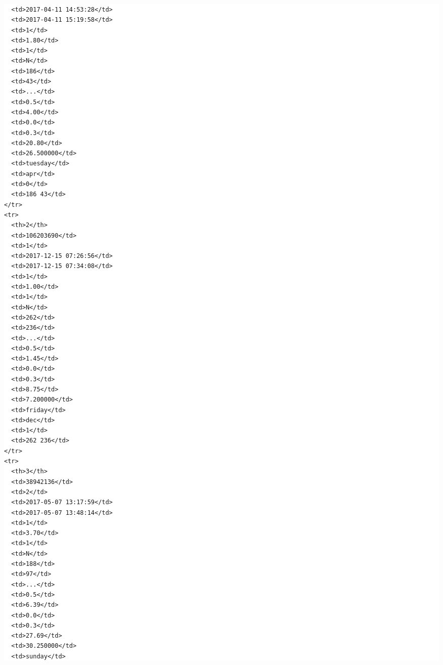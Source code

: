       <td>2017-04-11 14:53:28</td>
      <td>2017-04-11 15:19:58</td>
      <td>1</td>
      <td>1.80</td>
      <td>1</td>
      <td>N</td>
      <td>186</td>
      <td>43</td>
      <td>...</td>
      <td>0.5</td>
      <td>4.00</td>
      <td>0.0</td>
      <td>0.3</td>
      <td>20.80</td>
      <td>26.500000</td>
      <td>tuesday</td>
      <td>apr</td>
      <td>0</td>
      <td>186 43</td>
    </tr>
    <tr>
      <th>2</th>
      <td>106203690</td>
      <td>1</td>
      <td>2017-12-15 07:26:56</td>
      <td>2017-12-15 07:34:08</td>
      <td>1</td>
      <td>1.00</td>
      <td>1</td>
      <td>N</td>
      <td>262</td>
      <td>236</td>
      <td>...</td>
      <td>0.5</td>
      <td>1.45</td>
      <td>0.0</td>
      <td>0.3</td>
      <td>8.75</td>
      <td>7.200000</td>
      <td>friday</td>
      <td>dec</td>
      <td>1</td>
      <td>262 236</td>
    </tr>
    <tr>
      <th>3</th>
      <td>38942136</td>
      <td>2</td>
      <td>2017-05-07 13:17:59</td>
      <td>2017-05-07 13:48:14</td>
      <td>1</td>
      <td>3.70</td>
      <td>1</td>
      <td>N</td>
      <td>188</td>
      <td>97</td>
      <td>...</td>
      <td>0.5</td>
      <td>6.39</td>
      <td>0.0</td>
      <td>0.3</td>
      <td>27.69</td>
      <td>30.250000</td>
      <td>sunday</td>